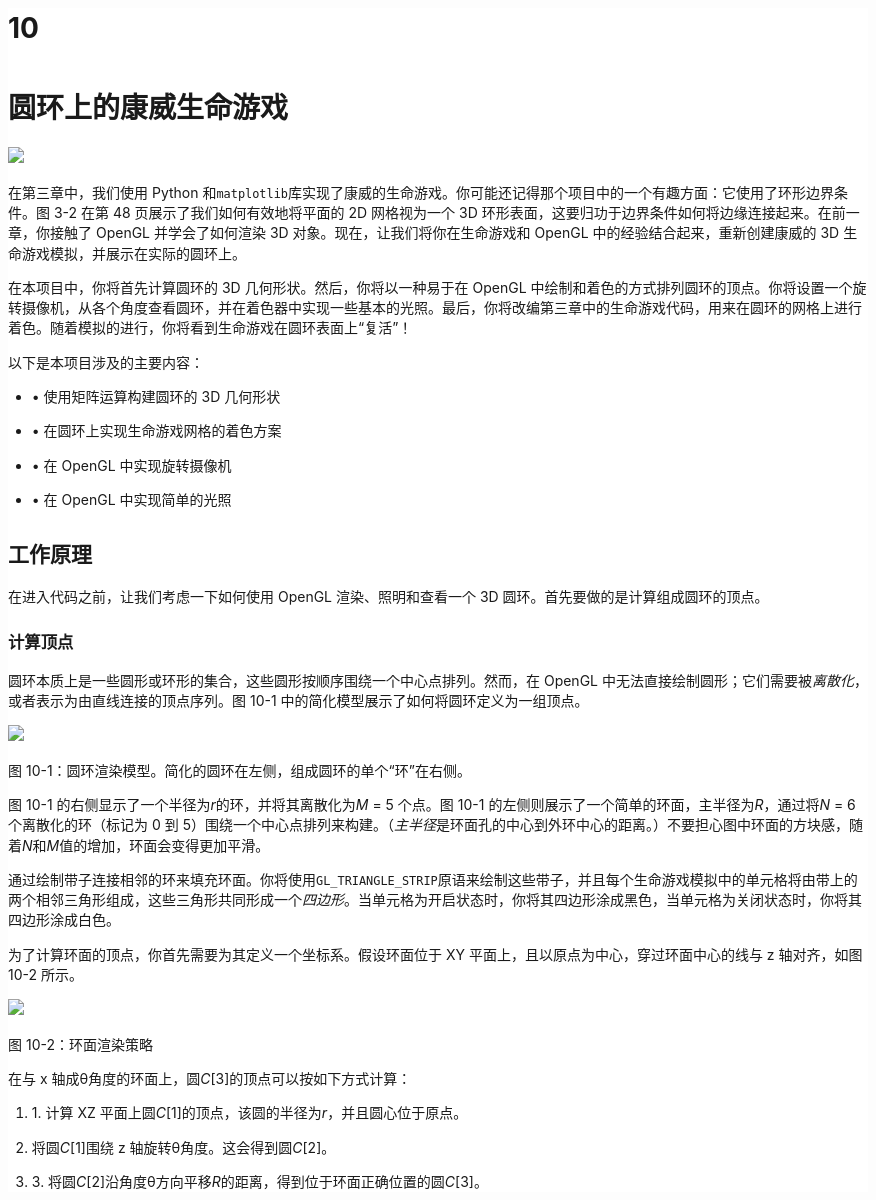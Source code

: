 # 10

# 圆环上的康威生命游戏

![](img/nsp-venkitachalam503045-circle-image.jpg)

在第三章中，我们使用 Python 和`matplotlib`库实现了康威的生命游戏。你可能还记得那个项目中的一个有趣方面：它使用了环形边界条件。图 3-2 在第 48 页展示了我们如何有效地将平面的 2D 网格视为一个 3D 环形表面，这要归功于边界条件如何将边缘连接起来。在前一章，你接触了 OpenGL 并学会了如何渲染 3D 对象。现在，让我们将你在生命游戏和 OpenGL 中的经验结合起来，重新创建康威的 3D 生命游戏模拟，并展示在实际的圆环上。

在本项目中，你将首先计算圆环的 3D 几何形状。然后，你将以一种易于在 OpenGL 中绘制和着色的方式排列圆环的顶点。你将设置一个旋转摄像机，从各个角度查看圆环，并在着色器中实现一些基本的光照。最后，你将改编第三章中的生命游戏代码，用来在圆环的网格上进行着色。随着模拟的进行，你将看到生命游戏在圆环表面上“复活”！

以下是本项目涉及的主要内容：

+   • 使用矩阵运算构建圆环的 3D 几何形状

+   • 在圆环上实现生命游戏网格的着色方案

+   • 在 OpenGL 中实现旋转摄像机

+   • 在 OpenGL 中实现简单的光照

## 工作原理

在进入代码之前，让我们考虑一下如何使用 OpenGL 渲染、照明和查看一个 3D 圆环。首先要做的是计算组成圆环的顶点。

### 计算顶点

圆环本质上是一些圆形或环形的集合，这些圆形按顺序围绕一个中心点排列。然而，在 OpenGL 中无法直接绘制圆形；它们需要被*离散化*，或者表示为由直线连接的顶点序列。图 10-1 中的简化模型展示了如何将圆环定义为一组顶点。

![](img/nsp-venkitachalam503045-f10001.jpg)

图 10-1：圆环渲染模型。简化的圆环在左侧，组成圆环的单个“环”在右侧。

图 10-1 的右侧显示了一个半径为*r*的环，并将其离散化为*M* = 5 个点。图 10-1 的左侧则展示了一个简单的环面，主半径为*R*，通过将*N* = 6 个离散化的环（标记为 0 到 5）围绕一个中心点排列来构建。（*主半径*是环面孔的中心到外环中心的距离。）不要担心图中环面的方块感，随着*N*和*M*值的增加，环面会变得更加平滑。

通过绘制带子连接相邻的环来填充环面。你将使用`GL_TRIANGLE_STRIP`原语来绘制这些带子，并且每个生命游戏模拟中的单元格将由带上的两个相邻三角形组成，这些三角形共同形成一个*四边形*。当单元格为开启状态时，你将其四边形涂成黑色，当单元格为关闭状态时，你将其四边形涂成白色。

为了计算环面的顶点，你首先需要为其定义一个坐标系。假设环面位于 XY 平面上，且以原点为中心，穿过环面中心的线与 z 轴对齐，如图 10-2 所示。

![](img/nsp-venkitachalam503045-f10002.jpg)

图 10-2：环面渲染策略

在与 x 轴成θ角度的环面上，圆*C*[3]的顶点可以按如下方式计算：

1.  1\. 计算 XZ 平面上圆*C*[1]的顶点，该圆的半径为*r*，并且圆心位于原点。

1.  将圆*C*[1]围绕 z 轴旋转θ角度。这会得到圆*C*[2]。

1.  3\. 将圆*C*[2]沿角度θ方向平移*R*的距离，得到位于环面正确位置的圆*C*[3]。
